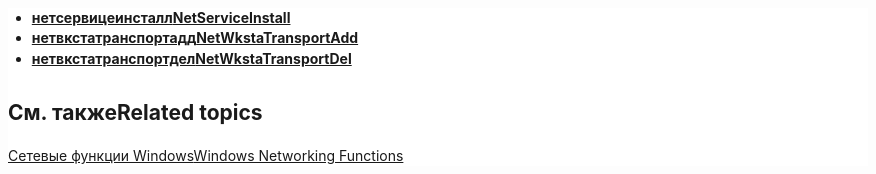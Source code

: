 -   [<span data-ttu-id="0af3d-374">**нетсервицеинсталл**</span><span class="sxs-lookup"><span data-stu-id="0af3d-374">**NetServiceInstall**</span></span>](netserviceinstall.md)
-   [<span data-ttu-id="0af3d-375">**нетвкстатранспортадд**</span><span class="sxs-lookup"><span data-stu-id="0af3d-375">**NetWkstaTransportAdd**</span></span>](/windows/desktop/api/lmwksta/nf-lmwksta-netwkstatransportadd)
-   [<span data-ttu-id="0af3d-376">**нетвкстатранспортдел**</span><span class="sxs-lookup"><span data-stu-id="0af3d-376">**NetWkstaTransportDel**</span></span>](/windows/desktop/api/lmwksta/nf-lmwksta-netwkstatransportdel)

## <a name="related-topics"></a><span data-ttu-id="0af3d-377">См. также</span><span class="sxs-lookup"><span data-stu-id="0af3d-377">Related topics</span></span>

<dl> <dt>

[<span data-ttu-id="0af3d-378">Сетевые функции Windows</span><span class="sxs-lookup"><span data-stu-id="0af3d-378">Windows Networking Functions</span></span>](/windows/desktop/WNet/windows-networking-functions)
</dt> </dl>

 

 